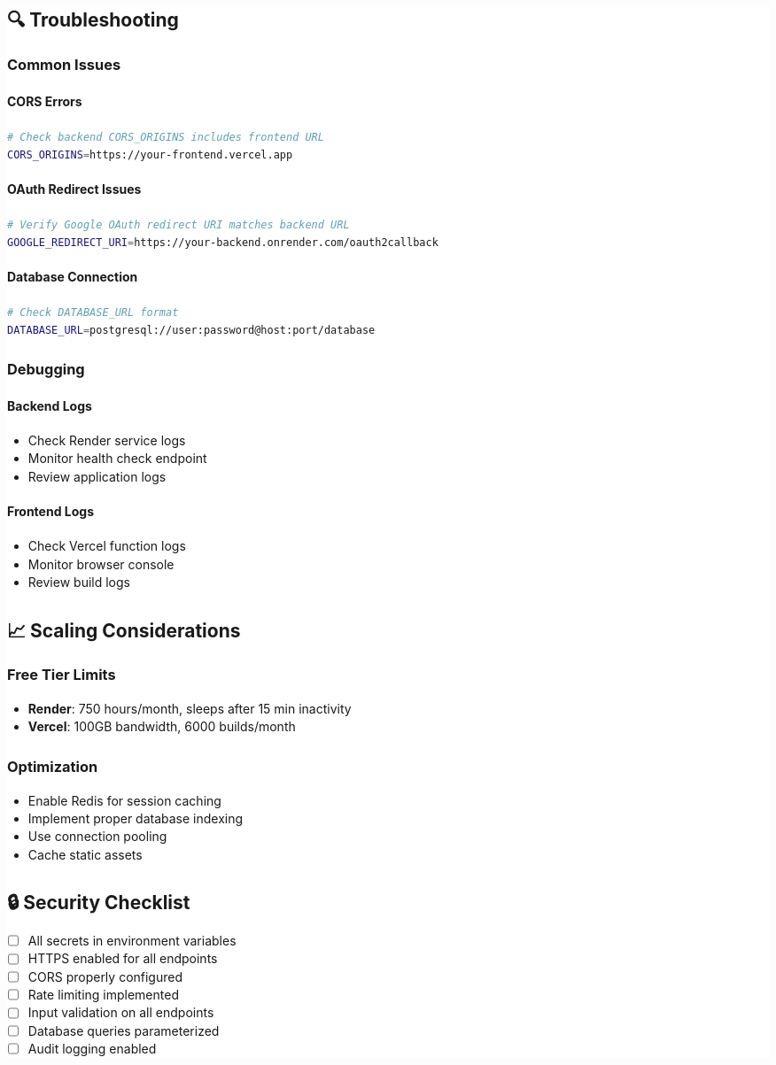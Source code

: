 ## 🔍 Troubleshooting

### Common Issues

#### CORS Errors
```bash
# Check backend CORS_ORIGINS includes frontend URL
CORS_ORIGINS=https://your-frontend.vercel.app
```

#### OAuth Redirect Issues
```bash
# Verify Google OAuth redirect URI matches backend URL
GOOGLE_REDIRECT_URI=https://your-backend.onrender.com/oauth2callback
```

#### Database Connection
```bash
# Check DATABASE_URL format
DATABASE_URL=postgresql://user:password@host:port/database
```

### Debugging

#### Backend Logs
- Check Render service logs
- Monitor health check endpoint
- Review application logs

#### Frontend Logs
- Check Vercel function logs
- Monitor browser console
- Review build logs

## 📈 Scaling Considerations

### Free Tier Limits
- **Render**: 750 hours/month, sleeps after 15 min inactivity
- **Vercel**: 100GB bandwidth, 6000 builds/month

### Optimization
- Enable Redis for session caching
- Implement proper database indexing
- Use connection pooling
- Cache static assets

## 🔒 Security Checklist

- [ ] All secrets in environment variables
- [ ] HTTPS enabled for all endpoints
- [ ] CORS properly configured
- [ ] Rate limiting implemented
- [ ] Input validation on all endpoints
- [ ] Database queries parameterized
- [ ] Audit logging enabled